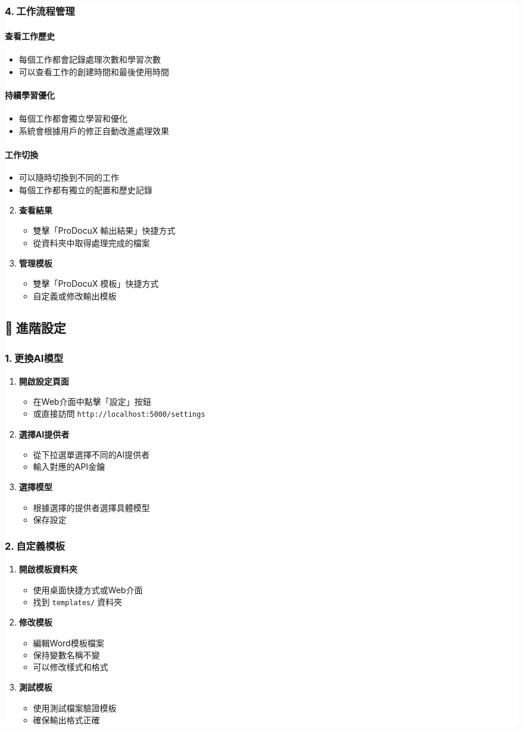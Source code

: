 ### 4. 工作流程管理

#### 查看工作歷史
- 每個工作都會記錄處理次數和學習次數
- 可以查看工作的創建時間和最後使用時間

#### 持續學習優化
- 每個工作都會獨立學習和優化
- 系統會根據用戶的修正自動改進處理效果

#### 工作切換
- 可以隨時切換到不同的工作
- 每個工作都有獨立的配置和歷史記錄

2. **查看結果**
   - 雙擊「ProDocuX 輸出結果」快捷方式
   - 從資料夾中取得處理完成的檔案

3. **管理模板**
   - 雙擊「ProDocuX 模板」快捷方式
   - 自定義或修改輸出模板

## 🔧 進階設定

### 1. 更換AI模型

1. **開啟設定頁面**
   - 在Web介面中點擊「設定」按鈕
   - 或直接訪問 `http://localhost:5000/settings`

2. **選擇AI提供者**
   - 從下拉選單選擇不同的AI提供者
   - 輸入對應的API金鑰

3. **選擇模型**
   - 根據選擇的提供者選擇具體模型
   - 保存設定

### 2. 自定義模板

1. **開啟模板資料夾**
   - 使用桌面快捷方式或Web介面
   - 找到 `templates/` 資料夾

2. **修改模板**
   - 編輯Word模板檔案
   - 保持變數名稱不變
   - 可以修改樣式和格式

3. **測試模板**
   - 使用測試檔案驗證模板
   - 確保輸出格式正確
